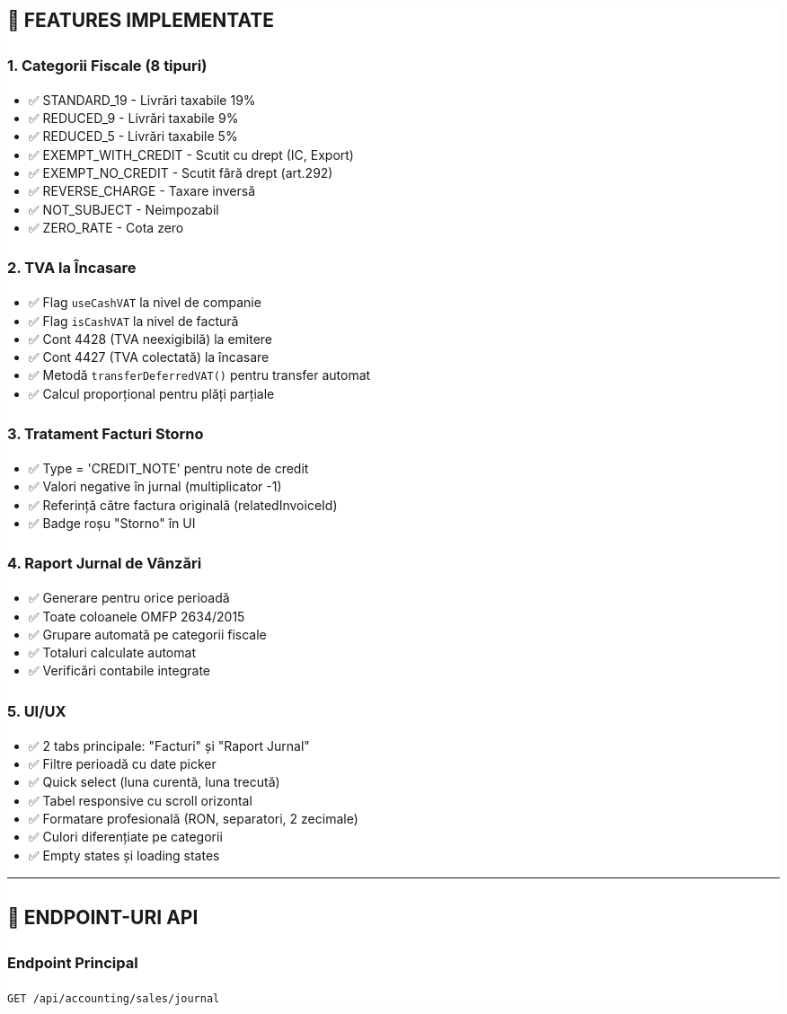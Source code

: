 
## 🔧 FEATURES IMPLEMENTATE

### 1. Categorii Fiscale (8 tipuri)
- ✅ STANDARD_19 - Livrări taxabile 19%
- ✅ REDUCED_9 - Livrări taxabile 9%
- ✅ REDUCED_5 - Livrări taxabile 5%
- ✅ EXEMPT_WITH_CREDIT - Scutit cu drept (IC, Export)
- ✅ EXEMPT_NO_CREDIT - Scutit fără drept (art.292)
- ✅ REVERSE_CHARGE - Taxare inversă
- ✅ NOT_SUBJECT - Neimpozabil
- ✅ ZERO_RATE - Cota zero

### 2. TVA la Încasare
- ✅ Flag `useCashVAT` la nivel de companie
- ✅ Flag `isCashVAT` la nivel de factură
- ✅ Cont 4428 (TVA neexigibilă) la emitere
- ✅ Cont 4427 (TVA colectată) la încasare
- ✅ Metodă `transferDeferredVAT()` pentru transfer automat
- ✅ Calcul proporțional pentru plăți parțiale

### 3. Tratament Facturi Storno
- ✅ Type = 'CREDIT_NOTE' pentru note de credit
- ✅ Valori negative în jurnal (multiplicator -1)
- ✅ Referință către factura originală (relatedInvoiceId)
- ✅ Badge roșu "Storno" în UI

### 4. Raport Jurnal de Vânzări
- ✅ Generare pentru orice perioadă
- ✅ Toate coloanele OMFP 2634/2015
- ✅ Grupare automată pe categorii fiscale
- ✅ Totaluri calculate automat
- ✅ Verificări contabile integrate

### 5. UI/UX
- ✅ 2 tabs principale: "Facturi" și "Raport Jurnal"
- ✅ Filtre perioadă cu date picker
- ✅ Quick select (luna curentă, luna trecută)
- ✅ Tabel responsive cu scroll orizontal
- ✅ Formatare profesională (RON, separatori, 2 zecimale)
- ✅ Culori diferențiate pe categorii
- ✅ Empty states și loading states

---

## 🎯 ENDPOINT-URI API

### Endpoint Principal
```
GET /api/accounting/sales/journal
```
